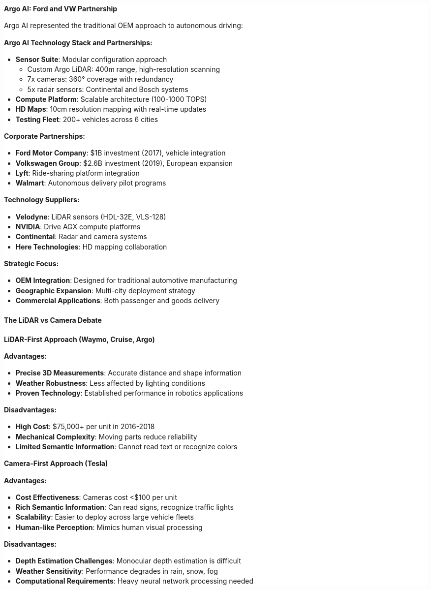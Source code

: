 **Argo AI: Ford and VW Partnership**

Argo AI represented the traditional OEM approach to autonomous driving:

**Argo AI Technology Stack and Partnerships:**
- **Sensor Suite**: Modular configuration approach
  - Custom Argo LiDAR: 400m range, high-resolution scanning
  - 7x cameras: 360° coverage with redundancy
  - 5x radar sensors: Continental and Bosch systems
- **Compute Platform**: Scalable architecture (100-1000 TOPS)
- **HD Maps**: 10cm resolution mapping with real-time updates
- **Testing Fleet**: 200+ vehicles across 6 cities

**Corporate Partnerships:**
- **Ford Motor Company**: $1B investment (2017), vehicle integration
- **Volkswagen Group**: $2.6B investment (2019), European expansion
- **Lyft**: Ride-sharing platform integration
- **Walmart**: Autonomous delivery pilot programs

**Technology Suppliers:**
- **Velodyne**: LiDAR sensors (HDL-32E, VLS-128)
- **NVIDIA**: Drive AGX compute platforms
- **Continental**: Radar and camera systems
- **Here Technologies**: HD mapping collaboration

**Strategic Focus:**
- **OEM Integration**: Designed for traditional automotive manufacturing
- **Geographic Expansion**: Multi-city deployment strategy
- **Commercial Applications**: Both passenger and goods delivery

#### The LiDAR vs Camera Debate

**LiDAR-First Approach (Waymo, Cruise, Argo)**

**Advantages:**
- **Precise 3D Measurements**: Accurate distance and shape information
- **Weather Robustness**: Less affected by lighting conditions
- **Proven Technology**: Established performance in robotics applications

**Disadvantages:**
- **High Cost**: $75,000+ per unit in 2016-2018
- **Mechanical Complexity**: Moving parts reduce reliability
- **Limited Semantic Information**: Cannot read text or recognize colors

**Camera-First Approach (Tesla)**

**Advantages:**
- **Cost Effectiveness**: Cameras cost <$100 per unit
- **Rich Semantic Information**: Can read signs, recognize traffic lights
- **Scalability**: Easier to deploy across large vehicle fleets
- **Human-like Perception**: Mimics human visual processing

**Disadvantages:**
- **Depth Estimation Challenges**: Monocular depth estimation is difficult
- **Weather Sensitivity**: Performance degrades in rain, snow, fog
- **Computational Requirements**: Heavy neural network processing needed

